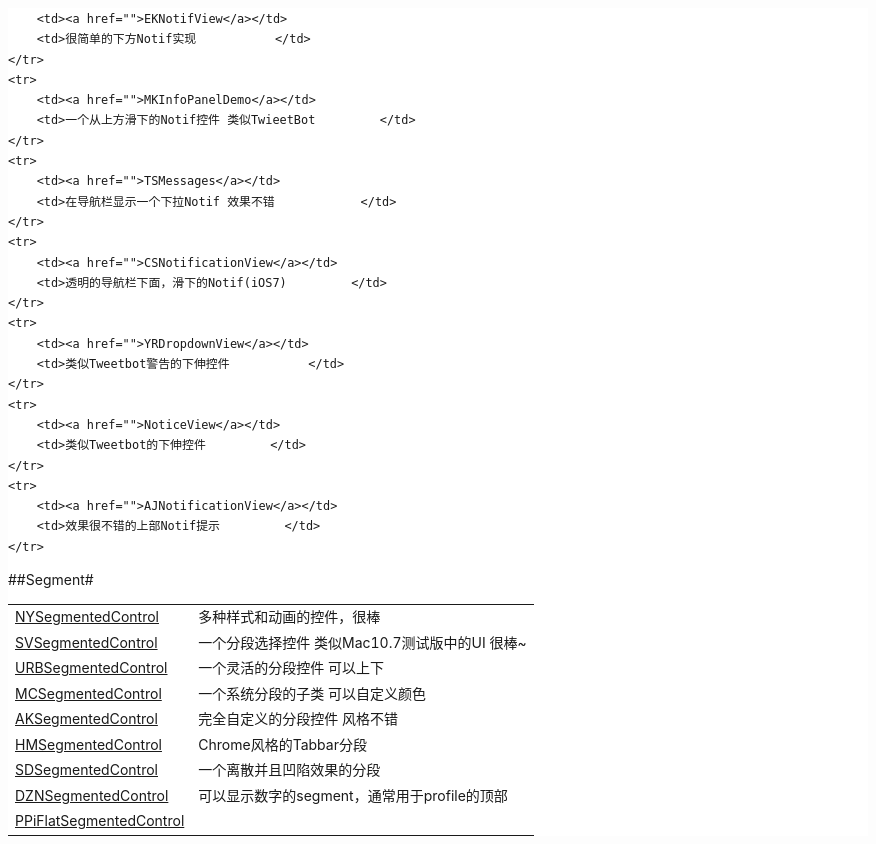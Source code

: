 		<td><a href="">EKNotifView</a></td>
		<td>很简单的下方Notif实现			</td>
	</tr>
	<tr>
		<td><a href="">MKInfoPanelDemo</a></td>
		<td>一个从上方滑下的Notif控件 类似TwieetBot			</td>
	</tr>
	<tr>
		<td><a href="">TSMessages</a></td>
		<td>在导航栏显示一个下拉Notif 效果不错			</td>
	</tr>
	<tr>
		<td><a href="">CSNotificationView</a></td>
		<td>透明的导航栏下面，滑下的Notif(iOS7)			</td>
	</tr>
	<tr>
		<td><a href="">YRDropdownView</a></td>
		<td>类似Tweetbot警告的下伸控件			</td>
	</tr>
	<tr>
		<td><a href="">NoticeView</a></td>
		<td>类似Tweetbot的下伸控件			</td>
	</tr>
	<tr>
		<td><a href="">AJNotificationView</a></td>
		<td>效果很不错的上部Notif提示			</td>
	</tr>
</table>
##Segment#
<table>
	<tr>
		<td><a href="">NYSegmentedControl</a></td>
		<td>多种样式和动画的控件，很棒			</td>
	</tr>
	<tr>
		<td><a href="">SVSegmentedControl</a></td>
		<td>一个分段选择控件 类似Mac10.7测试版中的UI 很棒~			</td>
	</tr>
	<tr>
		<td><a href="">URBSegmentedControl</a></td>
		<td>一个灵活的分段控件 可以上下			</td>
	</tr>
	<tr>
		<td><a href="">MCSegmentedControl</a></td>
		<td>一个系统分段的子类 可以自定义颜色			</td>
	</tr>
	<tr>
		<td><a href="">AKSegmentedControl</a></td>
		<td>完全自定义的分段控件 风格不错			</td>
	</tr>
	<tr>
		<td><a href="">HMSegmentedControl</a></td>
		<td>Chrome风格的Tabbar分段			</td>
	</tr>
	<tr>
		<td><a href="">SDSegmentedControl</a></td>
		<td>一个离散并且凹陷效果的分段			</td>
	</tr>
	<tr>
		<td><a href="">DZNSegmentedControl</a></td>
		<td>可以显示数字的segment，通常用于profile的顶部			</td>
	</tr>
	<tr>
		<td><a href="">PPiFlatSegmentedControl</a></td>